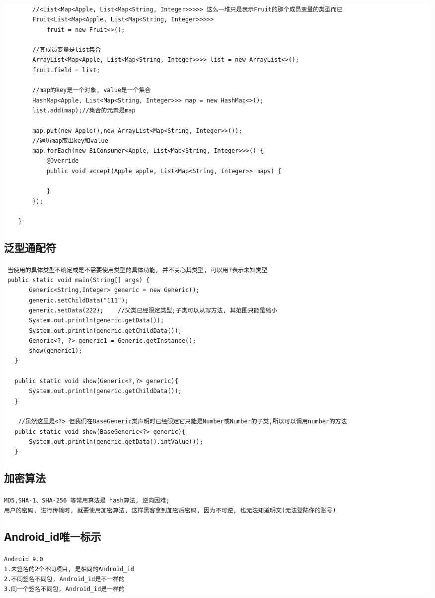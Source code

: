             //<List<Map<Apple, List<Map<String, Integer>>>>> 这么一堆只是表示Fruit的那个成员变量的类型而已
            Fruit<List<Map<Apple, List<Map<String, Integer>>>>>
                fruit = new Fruit<>();
    
            //其成员变量是list集合
            ArrayList<Map<Apple, List<Map<String, Integer>>>> list = new ArrayList<>();
            fruit.field = list;
    
            //map的key是一个对象, value是一个集合
            HashMap<Apple, List<Map<String, Integer>>> map = new HashMap<>();
            list.add(map);//集合的元素是map
    
            map.put(new Apple(),new ArrayList<Map<String, Integer>>());
            //遍历map取出key和value
            map.forEach(new BiConsumer<Apple, List<Map<String, Integer>>>() {
                @Override
                public void accept(Apple apple, List<Map<String, Integer>> maps) {
    
                }
            });
    
        }
        

## 泛型通配符

     当使用的具体类型不确定或是不需要使用类型的具体功能, 并不关心其类型, 可以用?表示未知类型
     public static void main(String[] args) {
           Generic<String,Integer> generic = new Generic();
           generic.setChildData("111");
           generic.setData(222);    //父类已经限定类型;子类可以从写方法, 其范围只能是缩小
           System.out.println(generic.getData());
           System.out.println(generic.getChildData());
           Generic<?, ?> generic1 = Generic.getInstance();
           show(generic1);
       }

       public static void show(Generic<?,?> generic){
           System.out.println(generic.getChildData());
       }

        //虽然这里是<?> 但我们在BaseGeneric类声明时已经限定它只能是Number或Number的子类,所以可以调用number的方法
       public static void show(BaseGeneric<?> generic){
           System.out.println(generic.getData().intValue());
       }


## 加密算法
    MD5,SHA-1、SHA-256 等常用算法是 hash算法, 逆向困难;
    用户的密码, 进行传输时, 就要使用加密算法, 这样黑客拿到加密后密码, 因为不可逆, 也无法知道明文(无法登陆你的账号)


## Android_id唯一标示

    Android 9.0
    1.未签名的2个不同项目, 是相同的Android_id
    2.不同签名不同包, Android_id是不一样的
    3.同一个签名不同包, Android_id是一样的
